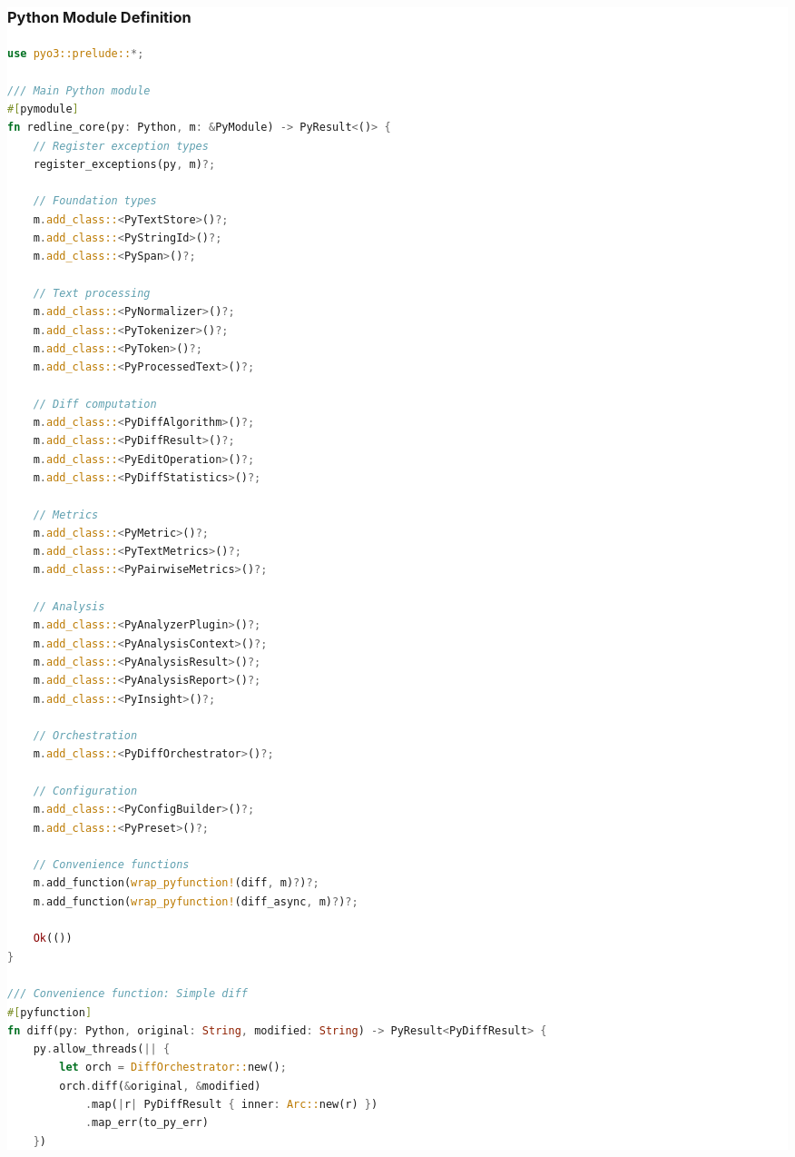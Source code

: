 ### Python Module Definition

```rust
use pyo3::prelude::*;

/// Main Python module
#[pymodule]
fn redline_core(py: Python, m: &PyModule) -> PyResult<()> {
    // Register exception types
    register_exceptions(py, m)?;

    // Foundation types
    m.add_class::<PyTextStore>()?;
    m.add_class::<PyStringId>()?;
    m.add_class::<PySpan>()?;

    // Text processing
    m.add_class::<PyNormalizer>()?;
    m.add_class::<PyTokenizer>()?;
    m.add_class::<PyToken>()?;
    m.add_class::<PyProcessedText>()?;

    // Diff computation
    m.add_class::<PyDiffAlgorithm>()?;
    m.add_class::<PyDiffResult>()?;
    m.add_class::<PyEditOperation>()?;
    m.add_class::<PyDiffStatistics>()?;

    // Metrics
    m.add_class::<PyMetric>()?;
    m.add_class::<PyTextMetrics>()?;
    m.add_class::<PyPairwiseMetrics>()?;

    // Analysis
    m.add_class::<PyAnalyzerPlugin>()?;
    m.add_class::<PyAnalysisContext>()?;
    m.add_class::<PyAnalysisResult>()?;
    m.add_class::<PyAnalysisReport>()?;
    m.add_class::<PyInsight>()?;

    // Orchestration
    m.add_class::<PyDiffOrchestrator>()?;

    // Configuration
    m.add_class::<PyConfigBuilder>()?;
    m.add_class::<PyPreset>()?;

    // Convenience functions
    m.add_function(wrap_pyfunction!(diff, m)?)?;
    m.add_function(wrap_pyfunction!(diff_async, m)?)?;

    Ok(())
}

/// Convenience function: Simple diff
#[pyfunction]
fn diff(py: Python, original: String, modified: String) -> PyResult<PyDiffResult> {
    py.allow_threads(|| {
        let orch = DiffOrchestrator::new();
        orch.diff(&original, &modified)
            .map(|r| PyDiffResult { inner: Arc::new(r) })
            .map_err(to_py_err)
    })
```